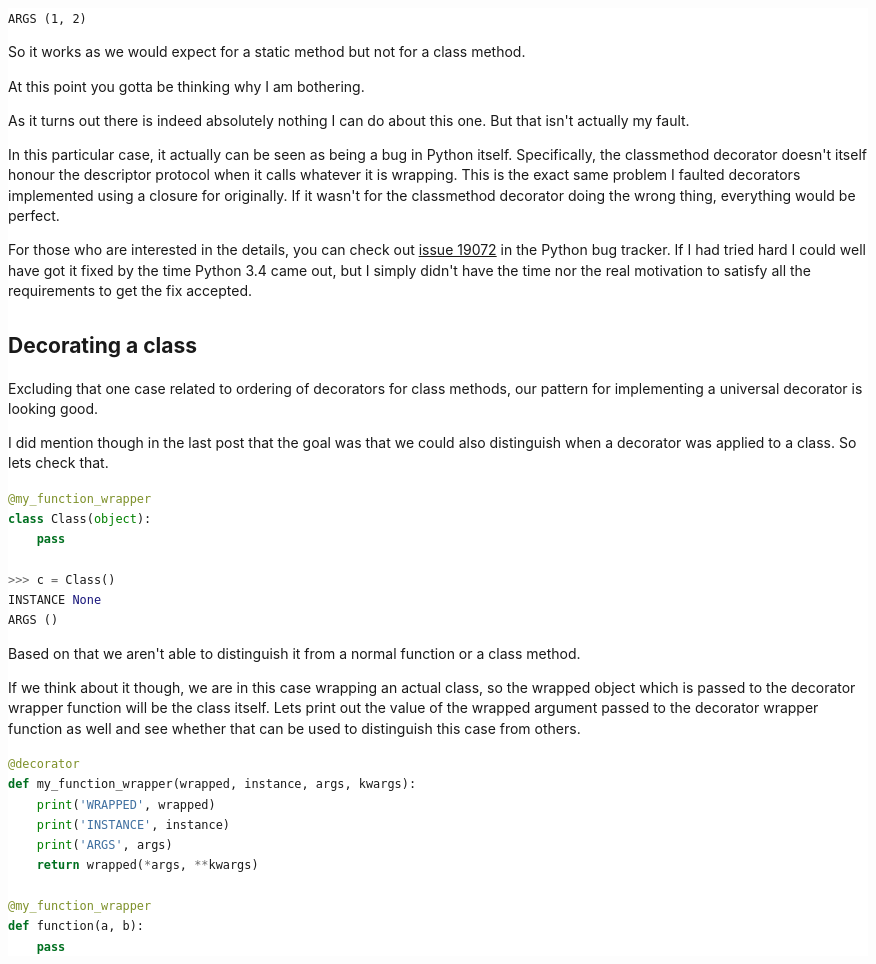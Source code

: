 ```pycon
ARGS (1, 2)
```

So it works as we would expect for a static method but not for a class
method.

At this point you gotta be thinking why I am bothering.

As it turns out there is indeed absolutely nothing I can do about this one.
But that isn't actually my fault.

In this particular case, it actually can be seen as being a bug in Python
itself. Specifically, the classmethod decorator doesn't itself honour the
descriptor protocol when it calls whatever it is wrapping. This is the
exact same problem I faulted decorators implemented using a closure for
originally. If it wasn't for the classmethod decorator doing the wrong
thing, everything would be perfect.

For those who are interested in the details, you can check out [issue
19072](http://bugs.python.org/issue19072) in the Python bug tracker. If I
had tried hard I could well have got it fixed by the time Python 3.4 came
out, but I simply didn't have the time nor the real motivation to satisfy
all the requirements to get the fix accepted.

Decorating a class
------------------

Excluding that one case related to ordering of decorators for class
methods, our pattern for implementing a universal decorator is looking
good.

I did mention though in the last post that the goal was that we could also
distinguish when a decorator was applied to a class. So lets check that.

```python
@my_function_wrapper
class Class(object):
    pass

>>> c = Class()
INSTANCE None
ARGS ()
```

Based on that we aren't able to distinguish it from a normal function or a
class method.

If we think about it though, we are in this case wrapping an actual class,
so the wrapped object which is passed to the decorator wrapper function
will be the class itself. Lets print out the value of the wrapped argument
passed to the decorator wrapper function as well and see whether that can
be used to distinguish this case from others.

```python
@decorator
def my_function_wrapper(wrapped, instance, args, kwargs):
    print('WRAPPED', wrapped)
    print('INSTANCE', instance)
    print('ARGS', args)
    return wrapped(*args, **kwargs)

@my_function_wrapper
def function(a, b):
    pass
```
